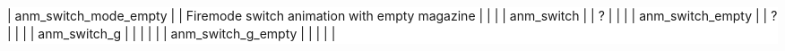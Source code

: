| anm_switch_mode_empty |  | Firemode switch animation with empty magazine |  |  |
| anm_switch |  | ? |  |  |
| anm_switch_empty |  | ? |  |  |
| anm_switch_g |  |  |  |  |
| anm_switch_g_empty |  |  |  |  |
